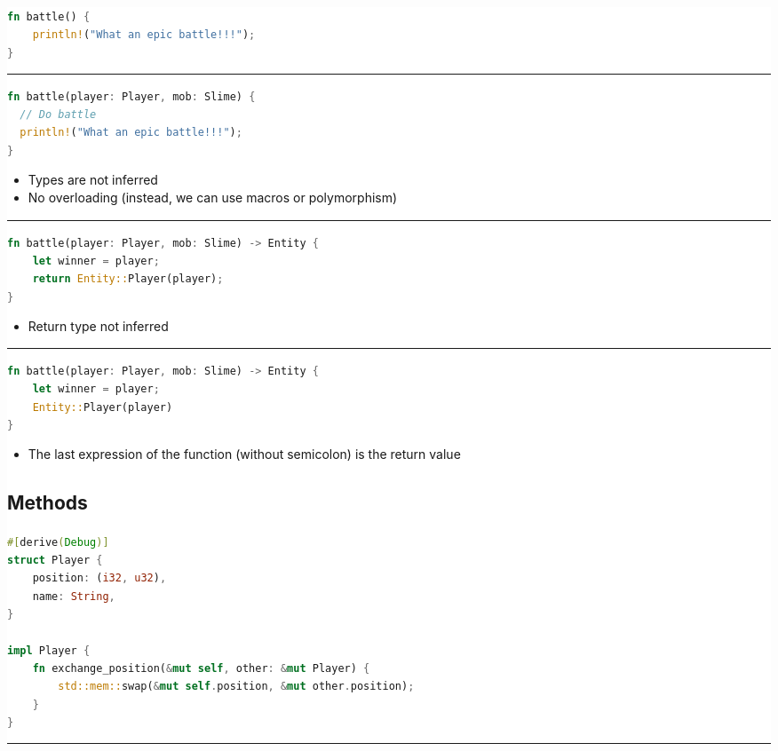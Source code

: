 
 ```rust
 fn battle() {
     println!("What an epic battle!!!");
 }
 ```

---

  ```rust
fn battle(player: Player, mob: Slime) {
	// Do battle
    println!("What an epic battle!!!");
}
  ```

* Types are not inferred
* No overloading (instead, we can use macros or polymorphism)

---

```rust
fn battle(player: Player, mob: Slime) -> Entity {
	let winner = player;
    return Entity::Player(player);
}
```

* Return type not inferred

---

```rust
fn battle(player: Player, mob: Slime) -> Entity {
	let winner = player;
    Entity::Player(player)
}
```

* The last expression of the function (without semicolon) is the return value

## Methods

```rust
#[derive(Debug)]
struct Player {
    position: (i32, u32),
    name: String,
}

impl Player {
    fn exchange_position(&mut self, other: &mut Player) {
        std::mem::swap(&mut self.position, &mut other.position);
    }
}
```

---

[TheBook]: https://doc.rust-lang.org/stable/book/